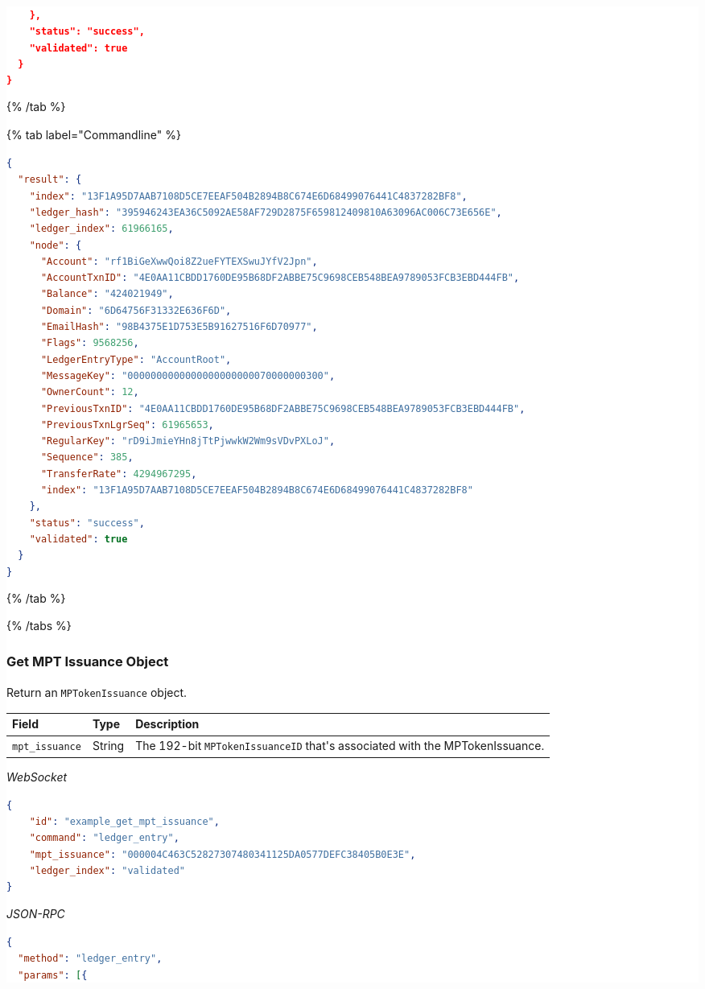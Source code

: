 ```json
    },
    "status": "success",
    "validated": true
  }
}
```
{% /tab %}

{% tab label="Commandline" %}
```json
{
  "result": {
    "index": "13F1A95D7AAB7108D5CE7EEAF504B2894B8C674E6D68499076441C4837282BF8",
    "ledger_hash": "395946243EA36C5092AE58AF729D2875F659812409810A63096AC006C73E656E",
    "ledger_index": 61966165,
    "node": {
      "Account": "rf1BiGeXwwQoi8Z2ueFYTEXSwuJYfV2Jpn",
      "AccountTxnID": "4E0AA11CBDD1760DE95B68DF2ABBE75C9698CEB548BEA9789053FCB3EBD444FB",
      "Balance": "424021949",
      "Domain": "6D64756F31332E636F6D",
      "EmailHash": "98B4375E1D753E5B91627516F6D70977",
      "Flags": 9568256,
      "LedgerEntryType": "AccountRoot",
      "MessageKey": "0000000000000000000000070000000300",
      "OwnerCount": 12,
      "PreviousTxnID": "4E0AA11CBDD1760DE95B68DF2ABBE75C9698CEB548BEA9789053FCB3EBD444FB",
      "PreviousTxnLgrSeq": 61965653,
      "RegularKey": "rD9iJmieYHn8jTtPjwwkW2Wm9sVDvPXLoJ",
      "Sequence": 385,
      "TransferRate": 4294967295,
      "index": "13F1A95D7AAB7108D5CE7EEAF504B2894B8C674E6D68499076441C4837282BF8"
    },
    "status": "success",
    "validated": true
  }
}
```
{% /tab %}

{% /tabs %}

### Get MPT Issuance Object 

Return an `MPTokenIssuance` object.

| Field                   | Type                       | Description           |
|:------------------------|:---------------------------|:----------------------|
| `mpt_issuance`              | String | The 192-bit `MPTokenIssuanceID` that's associated with the MPTokenIssuance. |



*WebSocket*

```json
{
    "id": "example_get_mpt_issuance",
    "command": "ledger_entry",
    "mpt_issuance": "000004C463C52827307480341125DA0577DEFC38405B0E3E",
    "ledger_index": "validated"
}
```

*JSON-RPC*

```json
{
  "method": "ledger_entry",
  "params": [{
```